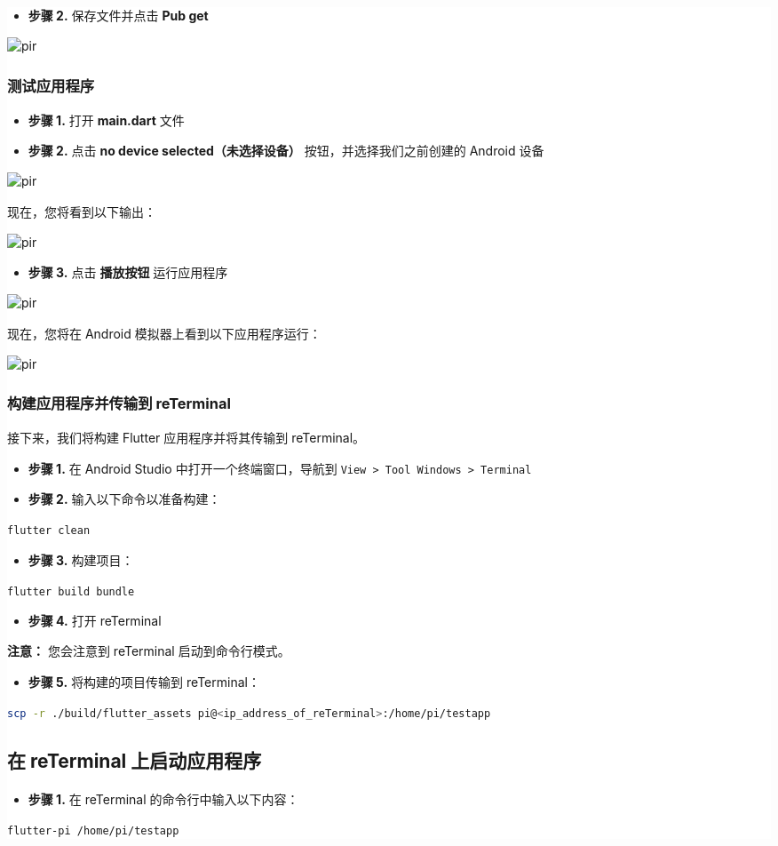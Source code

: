 - **步骤 2.** 保存文件并点击 **Pub get**

<p style={{textAlign: 'center'}}><img src="https://files.seeedstudio.com/wiki/ReTerminal/flutter/vs-17.jpg" alt="pir" width="520" height="auto"/></p>

### 测试应用程序

- **步骤 1.** 打开 **main.dart** 文件

- **步骤 2.** 点击 **no device selected（未选择设备）** 按钮，并选择我们之前创建的 Android 设备

<p style={{textAlign: 'center'}}><img src="https://files.seeedstudio.com/wiki/ReTerminal/flutter/avd-13.1.jpg" alt="pir" width="800" height="auto"/></p>

现在，您将看到以下输出：

<p style={{textAlign: 'center'}}><img src="https://files.seeedstudio.com/wiki/ReTerminal/flutter/vs-5.png" alt="pir" width="800" height="auto"/></p>

- **步骤 3.** 点击 **播放按钮** 运行应用程序

<p style={{textAlign: 'center'}}><img src="https://files.seeedstudio.com/wiki/ReTerminal/flutter/avd-14.png" alt="pir" width="800" height="auto"/></p>

现在，您将在 Android 模拟器上看到以下应用程序运行：

<p style={{textAlign: 'center'}}><img src="https://files.seeedstudio.com/wiki/ReTerminal/flutter/vs-13.png" alt="pir" width="800" height="auto"/></p>

### 构建应用程序并传输到 reTerminal

接下来，我们将构建 Flutter 应用程序并将其传输到 reTerminal。

- **步骤 1.** 在 Android Studio 中打开一个终端窗口，导航到 `View > Tool Windows > Terminal`

- **步骤 2.** 输入以下命令以准备构建：

```sh
flutter clean
```

- **步骤 3.** 构建项目：

```sh
flutter build bundle
```

- **步骤 4.** 打开 reTerminal

**注意：** 您会注意到 reTerminal 启动到命令行模式。

- **步骤 5.** 将构建的项目传输到 reTerminal：

```sh
scp -r ./build/flutter_assets pi@<ip_address_of_reTerminal>:/home/pi/testapp
```

## 在 reTerminal 上启动应用程序

- **步骤 1.** 在 reTerminal 的命令行中输入以下内容：

```sh
flutter-pi /home/pi/testapp
```
